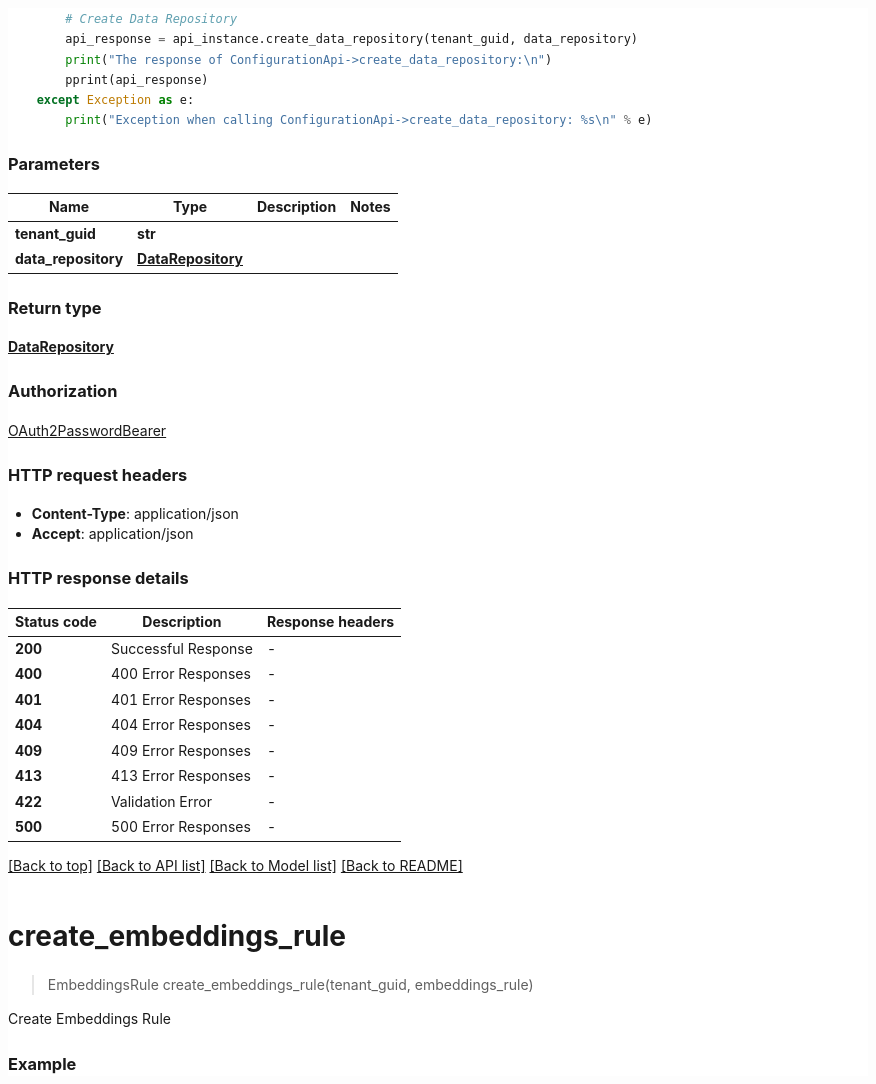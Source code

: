 ```python
        # Create Data Repository
        api_response = api_instance.create_data_repository(tenant_guid, data_repository)
        print("The response of ConfigurationApi->create_data_repository:\n")
        pprint(api_response)
    except Exception as e:
        print("Exception when calling ConfigurationApi->create_data_repository: %s\n" % e)
```



### Parameters


Name | Type | Description  | Notes
------------- | ------------- | ------------- | -------------
 **tenant_guid** | **str**|  |
 **data_repository** | [**DataRepository**](DataRepository.md)|  |

### Return type

[**DataRepository**](DataRepository.md)

### Authorization

[OAuth2PasswordBearer](../README.md#OAuth2PasswordBearer)

### HTTP request headers

 - **Content-Type**: application/json
 - **Accept**: application/json

### HTTP response details

| Status code | Description | Response headers |
|-------------|-------------|------------------|
**200** | Successful Response |  -  |
**400** | 400 Error Responses |  -  |
**401** | 401 Error Responses |  -  |
**404** | 404 Error Responses |  -  |
**409** | 409 Error Responses |  -  |
**413** | 413 Error Responses |  -  |
**422** | Validation Error |  -  |
**500** | 500 Error Responses |  -  |

[[Back to top]](#) [[Back to API list]](../README.md#documentation-for-api-endpoints) [[Back to Model list]](../README.md#documentation-for-models) [[Back to README]](../README.md)

# **create_embeddings_rule**
> EmbeddingsRule create_embeddings_rule(tenant_guid, embeddings_rule)

Create Embeddings Rule

### Example
